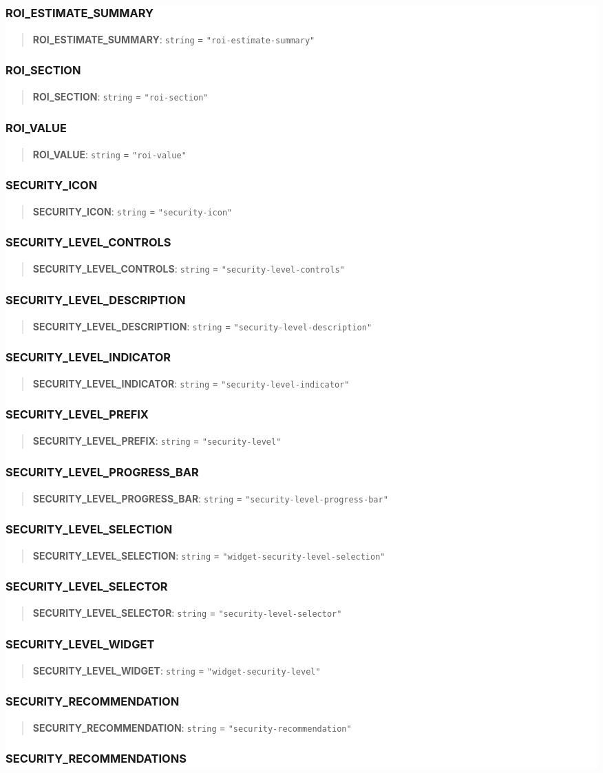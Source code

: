 ### ROI\_ESTIMATE\_SUMMARY

> **ROI\_ESTIMATE\_SUMMARY**: `string` = `"roi-estimate-summary"`

### ROI\_SECTION

> **ROI\_SECTION**: `string` = `"roi-section"`

### ROI\_VALUE

> **ROI\_VALUE**: `string` = `"roi-value"`

### SECURITY\_ICON

> **SECURITY\_ICON**: `string` = `"security-icon"`

### SECURITY\_LEVEL\_CONTROLS

> **SECURITY\_LEVEL\_CONTROLS**: `string` = `"security-level-controls"`

### SECURITY\_LEVEL\_DESCRIPTION

> **SECURITY\_LEVEL\_DESCRIPTION**: `string` = `"security-level-description"`

### SECURITY\_LEVEL\_INDICATOR

> **SECURITY\_LEVEL\_INDICATOR**: `string` = `"security-level-indicator"`

### SECURITY\_LEVEL\_PREFIX

> **SECURITY\_LEVEL\_PREFIX**: `string` = `"security-level"`

### SECURITY\_LEVEL\_PROGRESS\_BAR

> **SECURITY\_LEVEL\_PROGRESS\_BAR**: `string` = `"security-level-progress-bar"`

### SECURITY\_LEVEL\_SELECTION

> **SECURITY\_LEVEL\_SELECTION**: `string` = `"widget-security-level-selection"`

### SECURITY\_LEVEL\_SELECTOR

> **SECURITY\_LEVEL\_SELECTOR**: `string` = `"security-level-selector"`

### SECURITY\_LEVEL\_WIDGET

> **SECURITY\_LEVEL\_WIDGET**: `string` = `"widget-security-level"`

### SECURITY\_RECOMMENDATION

> **SECURITY\_RECOMMENDATION**: `string` = `"security-recommendation"`

### SECURITY\_RECOMMENDATIONS
